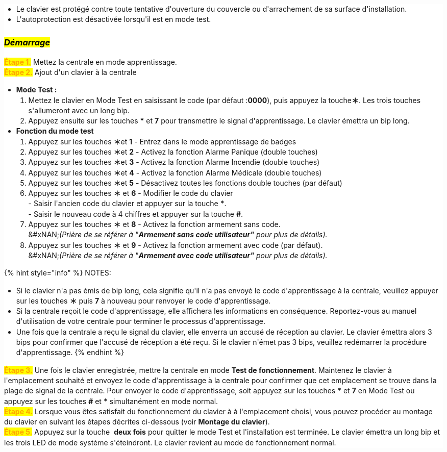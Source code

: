 * Le clavier est protégé contre toute tentative d'ouverture du couvercle ou d'arrachement de sa surface d'installation.
* L'autoprotection est désactivée lorsqu'il est en mode test.



### _<mark style="background-color:yellow;">**Démarrage**</mark>_

<mark style="color:orange;">**Étape 1.**</mark> Mettez la centrale en mode apprentissage.\
<mark style="color:orange;">**Étape 2.**</mark> Ajout d'un clavier à la centrale

* **Mode Test :**
  1. Mettez le clavier en Mode Test en saisissant le code (par défaut :**0000**), puis appuyez la touch&#x65;**＊**. Les trois touches <img src="https://vesta-guide.gitbook.io/~gitbook/image?url=https%3A%2F%2F908378341-files.gitbook.io%2F%7E%2Ffiles%2Fv0%2Fb%2Fgitbook-x-prod.appspot.com%2Fo%2Fspaces%252FQPulEgH1xZnFX9QnBY0O%252Fuploads%252Fgit-blob-fe25c9957403e3c10f8e9d28f99d7d324e84ba0f%252F10%2520%2813%29.png%3Falt%3Dmedia&#x26;width=300&#x26;dpr=4&#x26;quality=100&#x26;sign=bf585e9e&#x26;sv=2" alt="" data-size="line"><img src="https://vesta-guide.gitbook.io/~gitbook/image?url=https%3A%2F%2F908378341-files.gitbook.io%2F%7E%2Ffiles%2Fv0%2Fb%2Fgitbook-x-prod.appspot.com%2Fo%2Fspaces%252FQPulEgH1xZnFX9QnBY0O%252Fuploads%252Fgit-blob-cf49690b317e6f3fb07c55fd84d849931f4c4cae%252F11%2520%289%29.jpeg%3Falt%3Dmedia&#x26;width=300&#x26;dpr=4&#x26;quality=100&#x26;sign=b5350c2d&#x26;sv=2" alt="" data-size="line"> s'allumeront avec un long bip.
  2. Appuyez ensuite sur les touches **\*** et **7** pour transmettre le signal d'apprentissage. Le clavier émettra un bip long.
* **Fonction du mode test**&#x20;
  1. Appuyez sur les touches **＊**&#x65;t **1** - Entrez dans le mode apprentissage de badges
  2. Appuyez sur les touches **＊**&#x65;t **2** - Activez la fonction Alarme Panique (double touches)
  3. Appuyez sur les touches **＊**&#x65;t **3** - Activez la fonction Alarme Incendie (double touches)
  4. Appuyez sur les touches **＊**&#x65;t **4** - Activez la fonction Alarme Médicale (double touches)
  5. Appuyez sur les touches **＊**&#x65;t **5** - Désactivez toutes les fonctions double touches (par défaut)
  6. Appuyez sur les touches **＊** et **6** - Modifier le code du clavier\
     \- Saisir l'ancien code du clavier et appuyer sur la touche **\***.\
     \- Saisir le nouveau code à 4 chiffres et appuyer sur la touche **#**.
  7. Appuyez sur les touches **＊** et **8** - Activez la fonction armement sans code.\
     &#xNAN;_(Prière de se référer à "**Armement sans code utilisateur"** pour plus de détails)._
  8. Appuyez sur les touches **＊** et **9** - Activez la fonction armement avec code (par défaut).\
     &#xNAN;_(Prière de se référer à "**Armement avec code utilisateur"** pour plus de détails)._

{% hint style="info" %}
NOTES:

* Si le clavier n'a pas émis de bip long, cela signifie qu'il n'a pas envoyé le code d'apprentissage à la centrale, veuillez appuyer sur les touches **＊** puis **7** à nouveau pour renvoyer le code d'apprentissage.
* Si la centrale reçoit le code d'apprentissage, elle affichera les informations en conséquence. Reportez-vous au manuel d'utilisation de votre centrale pour terminer le processus d'apprentissage.
* Une fois que la centrale a reçu le signal du clavier, elle enverra un accusé de réception au clavier. Le clavier émettra alors 3 bips pour confirmer que l'accusé de réception a été reçu. Si le clavier n'émet pas 3 bips, veuillez redémarrer la procédure d'apprentissage.
{% endhint %}

<mark style="color:orange;">**Étape 3.**</mark> Une fois le clavier enregistrée, mettre la centrale en mode **Test de fonctionnement**. Maintenez le clavier à l'emplacement souhaité et envoyez le code d'apprentissage à la centrale pour confirmer que cet emplacement se trouve dans la plage de signal de la centrale. Pour envoyer le code d'apprentissage, soit appuyez sur les touches **\*** et **7** en Mode Test ou appuyez sur les touches **#** et **\*** simultanément en mode normal.\
<mark style="color:orange;">**Étape 4.**</mark> Lorsque vous êtes satisfait du fonctionnement du clavier à à l'emplacement choisi, vous pouvez procéder au montage du clavier en suivant les étapes décrites ci-dessous (voir **Montage du clavier**).\
<mark style="color:orange;">**Étape 5.**</mark> Appuyez sur la touche <img src="https://vesta-guide.gitbook.io/~gitbook/image?url=https%3A%2F%2F908378341-files.gitbook.io%2F%7E%2Ffiles%2Fv0%2Fb%2Fgitbook-x-prod.appspot.com%2Fo%2Fspaces%252FQPulEgH1xZnFX9QnBY0O%252Fuploads%252F2MnHDzRPaVSuKYygr5PA%252Fimage.png%3Falt%3Dmedia%26token%3D5dbcd3d4-6f70-4fdf-9c3b-671ede8ec531&#x26;width=40&#x26;dpr=4&#x26;quality=100&#x26;sign=6a24b07d&#x26;sv=2" alt="" data-size="line"> **deux fois** pour quitter le mode Test et l'installation est terminée. Le clavier émettra un long bip et les trois LED de mode système s'éteindront. Le clavier revient au mode de fonctionnement normal.
